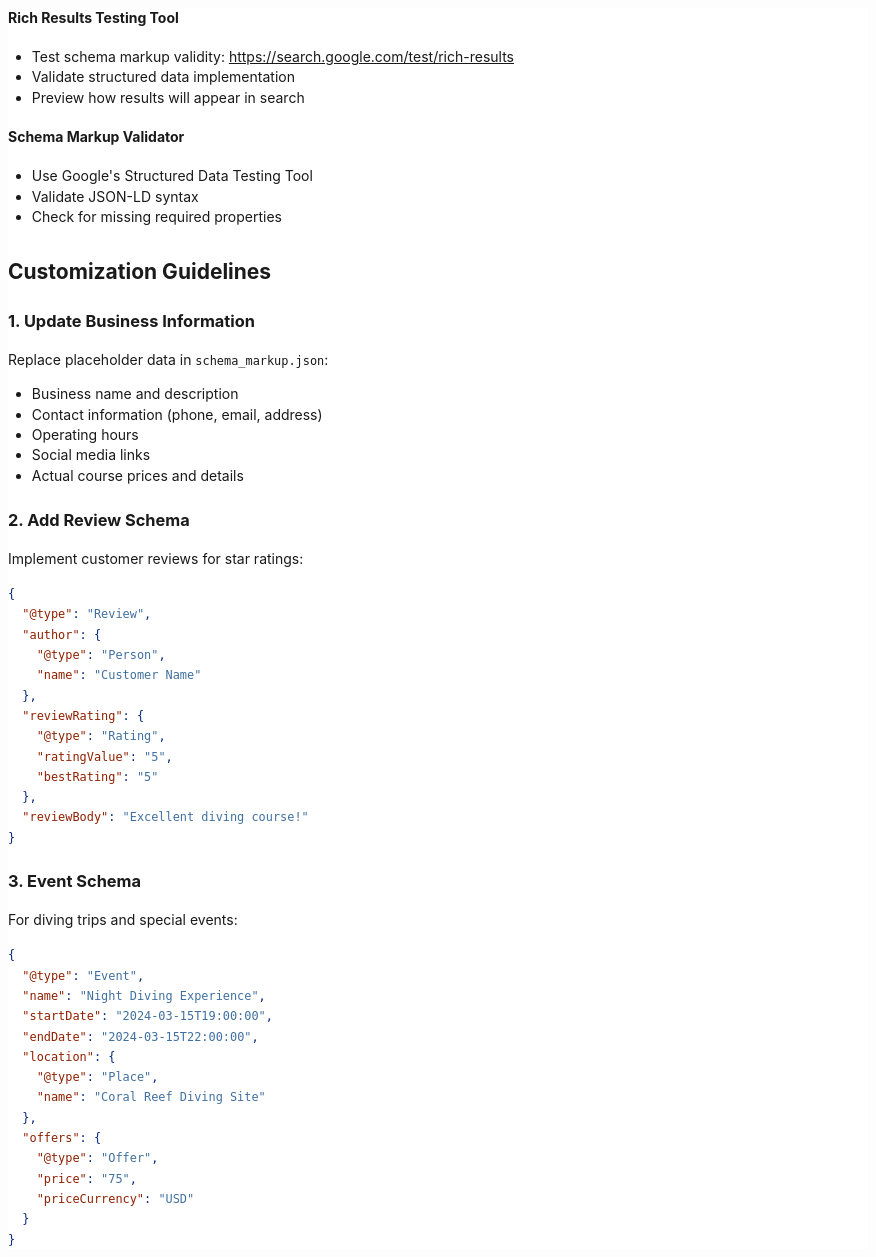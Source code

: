 #### Rich Results Testing Tool
- Test schema markup validity: https://search.google.com/test/rich-results
- Validate structured data implementation
- Preview how results will appear in search

#### Schema Markup Validator
- Use Google's Structured Data Testing Tool
- Validate JSON-LD syntax
- Check for missing required properties

## Customization Guidelines

### 1. Update Business Information
Replace placeholder data in `schema_markup.json`:
- Business name and description
- Contact information (phone, email, address)
- Operating hours
- Social media links
- Actual course prices and details

### 2. Add Review Schema
Implement customer reviews for star ratings:

```json
{
  "@type": "Review",
  "author": {
    "@type": "Person",
    "name": "Customer Name"
  },
  "reviewRating": {
    "@type": "Rating",
    "ratingValue": "5",
    "bestRating": "5"
  },
  "reviewBody": "Excellent diving course!"
}
```

### 3. Event Schema
For diving trips and special events:

```json
{
  "@type": "Event",
  "name": "Night Diving Experience",
  "startDate": "2024-03-15T19:00:00",
  "endDate": "2024-03-15T22:00:00",
  "location": {
    "@type": "Place",
    "name": "Coral Reef Diving Site"
  },
  "offers": {
    "@type": "Offer",
    "price": "75",
    "priceCurrency": "USD"
  }
}
```
